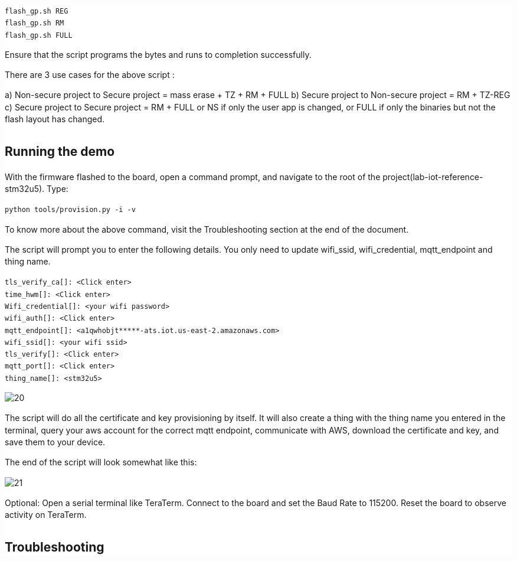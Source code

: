  ```
 flash_gp.sh REG
 flash_gp.sh RM
 flash_gp.sh FULL
 ```
Ensure that the script programs the bytes and runs to completion successfully.

There are 3 use cases for the above script :

a)	Non-secure project to Secure project = mass erase + TZ + RM + FULL
b)	Secure project to Non-secure project = RM + TZ-REG
c)	Secure project to Secure project = RM +  FULL
or NS if only the user app is changed,
or FULL if only the binaries but not the flash layout has changed.


 ## Running the demo

 With the firmware flashed to the board, open a command prompt, and navigate to the root of the project(lab-iot-reference-stm32u5). Type:

 ````
 python tools/provision.py -i -v 
 ````

 To know more about the above command, visit the Troubleshooting section at the end of the document.

The script will prompt you to enter the following details. You only need to update wifi_ssid, wifi_credential, mqtt_endpoint and thing name.

```
tls_verify_ca[]: <Click enter>
time_hwm[]: <Click enter>
Wifi_credential[]: <your wifi password>
wifi_auth[]: <Click enter>
mqtt_endpoint[]: <a1qwhobjt*****-ats.iot.us-east-2.amazonaws.com>
wifi_ssid[]: <your wifi ssid>
tls_verify[]: <Click enter>
mqtt_port[]: <Click enter>
thing_name[]: <stm32u5>
```
<img width="500" alt="20" src="https://user-images.githubusercontent.com/44592967/153658546-8c9a7212-86c9-4b38-aeb8-982aeaade8f0.PNG">

The script will do all the certificate and key provisioning by itself. It will also create a thing with the thing name you entered in the terminal, query your aws account for the correct mqtt endpoint, communicate with AWS, download the certificate and key, and save them to your device.

The end of the script will look somewhat like this:

<img width="500" alt="21" src="https://user-images.githubusercontent.com/44592967/153658687-c6bfc826-5653-483c-97b9-957bef57b53a.PNG">

 Optional: Open a serial terminal like TeraTerm. Connect to the board and set the Baud Rate to 115200. Reset the board to observe activity on TeraTerm.


## Troubleshooting
